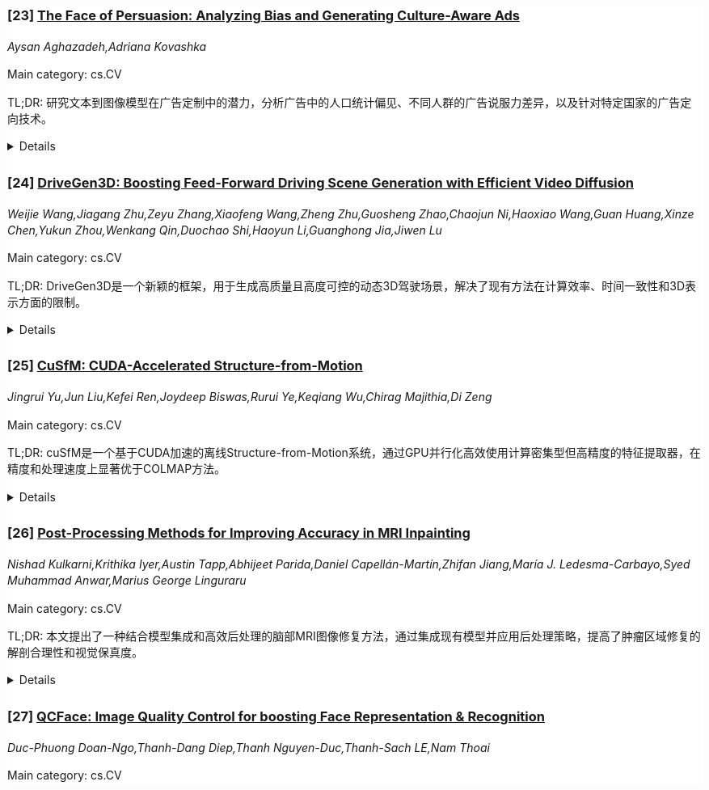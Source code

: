 
### [23] [The Face of Persuasion: Analyzing Bias and Generating Culture-Aware Ads](https://arxiv.org/abs/2510.15240)
*Aysan Aghazadeh,Adriana Kovashka*

Main category: cs.CV

TL;DR: 研究文本到图像模型在广告定制中的潜力，分析广告中的人口统计偏见、不同人群的广告说服力差异，以及针对特定国家的广告定向技术。


<details><summary>Details</summary></details>


### [24] [DriveGen3D: Boosting Feed-Forward Driving Scene Generation with Efficient Video Diffusion](https://arxiv.org/abs/2510.15264)
*Weijie Wang,Jiagang Zhu,Zeyu Zhang,Xiaofeng Wang,Zheng Zhu,Guosheng Zhao,Chaojun Ni,Haoxiao Wang,Guan Huang,Xinze Chen,Yukun Zhou,Wenkang Qin,Duochao Shi,Haoyun Li,Guanghong Jia,Jiwen Lu*

Main category: cs.CV

TL;DR: DriveGen3D是一个新颖的框架，用于生成高质量且高度可控的动态3D驾驶场景，解决了现有方法在计算效率、时间一致性和3D表示方面的限制。


<details><summary>Details</summary></details>


### [25] [CuSfM: CUDA-Accelerated Structure-from-Motion](https://arxiv.org/abs/2510.15271)
*Jingrui Yu,Jun Liu,Kefei Ren,Joydeep Biswas,Rurui Ye,Keqiang Wu,Chirag Majithia,Di Zeng*

Main category: cs.CV

TL;DR: cuSfM是一个基于CUDA加速的离线Structure-from-Motion系统，通过GPU并行化高效使用计算密集型但高精度的特征提取器，在精度和处理速度上显著优于COLMAP方法。


<details><summary>Details</summary></details>


### [26] [Post-Processing Methods for Improving Accuracy in MRI Inpainting](https://arxiv.org/abs/2510.15282)
*Nishad Kulkarni,Krithika Iyer,Austin Tapp,Abhijeet Parida,Daniel Capellán-Martín,Zhifan Jiang,María J. Ledesma-Carbayo,Syed Muhammad Anwar,Marius George Linguraru*

Main category: cs.CV

TL;DR: 本文提出了一种结合模型集成和高效后处理的脑部MRI图像修复方法，通过集成现有模型并应用后处理策略，提高了肿瘤区域修复的解剖合理性和视觉保真度。


<details><summary>Details</summary></details>


### [27] [QCFace: Image Quality Control for boosting Face Representation & Recognition](https://arxiv.org/abs/2510.15289)
*Duc-Phuong Doan-Ngo,Thanh-Dang Diep,Thanh Nguyen-Duc,Thanh-Sach LE,Nam Thoai*

Main category: cs.CV
